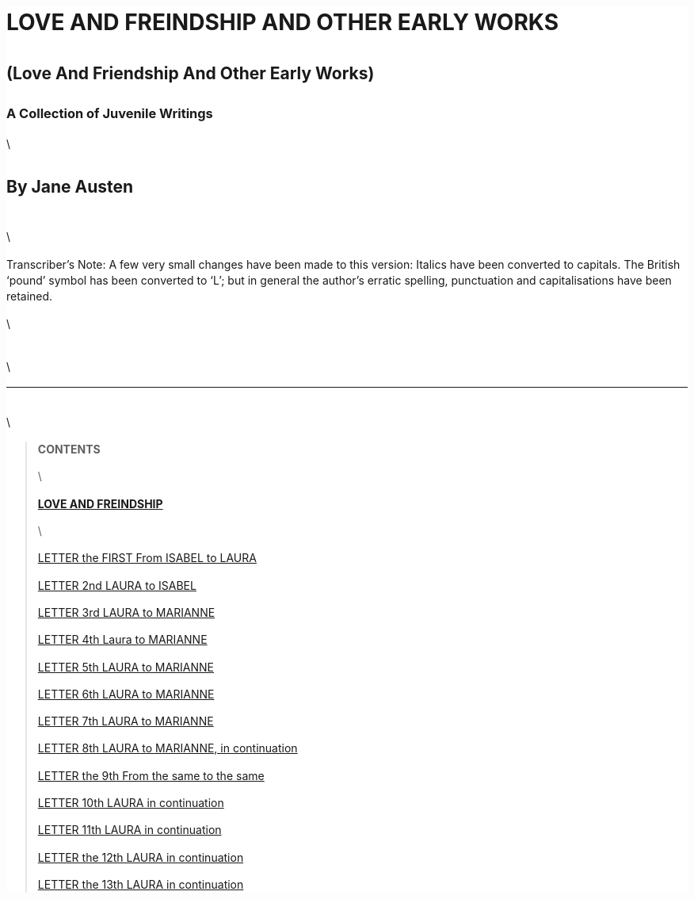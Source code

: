 # LOVE AND FREINDSHIP AND OTHER EARLY WORKS

## (Love And Friendship And Other Early Works)

### A Collection of Juvenile Writings

\

## By Jane Austen

\
\

<div class="mynote">

Transcriber’s Note: A few very small changes have been made to this version: Italics have been converted to capitals. The British ‘pound’ symbol has been converted to ‘L’; but in general the author’s erratic spelling, punctuation and capitalisations have been retained.

\

</div>

\
\

------------------------------------------------------------------------

\
\

> **CONTENTS**
>
> \
>
> [**LOVE AND FREINDSHIP**](#link2H_4_0001)
>
> \
>
> [LETTER the FIRST From ISABEL to LAURA](#link2H_4_0002)
>
> [LETTER 2nd LAURA to ISABEL](#link2H_4_0003)
>
> [LETTER 3rd LAURA to MARIANNE](#link2H_4_0004)
>
> [LETTER 4th Laura to MARIANNE](#link2H_4_0005)
>
> [LETTER 5th LAURA to MARIANNE](#link2H_4_0006)
>
> [LETTER 6th LAURA to MARIANNE](#link2H_4_0007)
>
> [LETTER 7th LAURA to MARIANNE](#link2H_4_0008)
>
> [LETTER 8th LAURA to MARIANNE, in continuation](#link2H_4_0009)
>
> [LETTER the 9th From the same to the same](#link2H_4_0010)
>
> [LETTER 10th LAURA in continuation](#link2H_4_0011)
>
> [LETTER 11th LAURA in continuation](#link2H_4_0012)
>
> [LETTER the 12th LAURA in continuation](#link2H_4_0013)
>
> [LETTER the 13th LAURA in continuation](#link2H_4_0014)
>